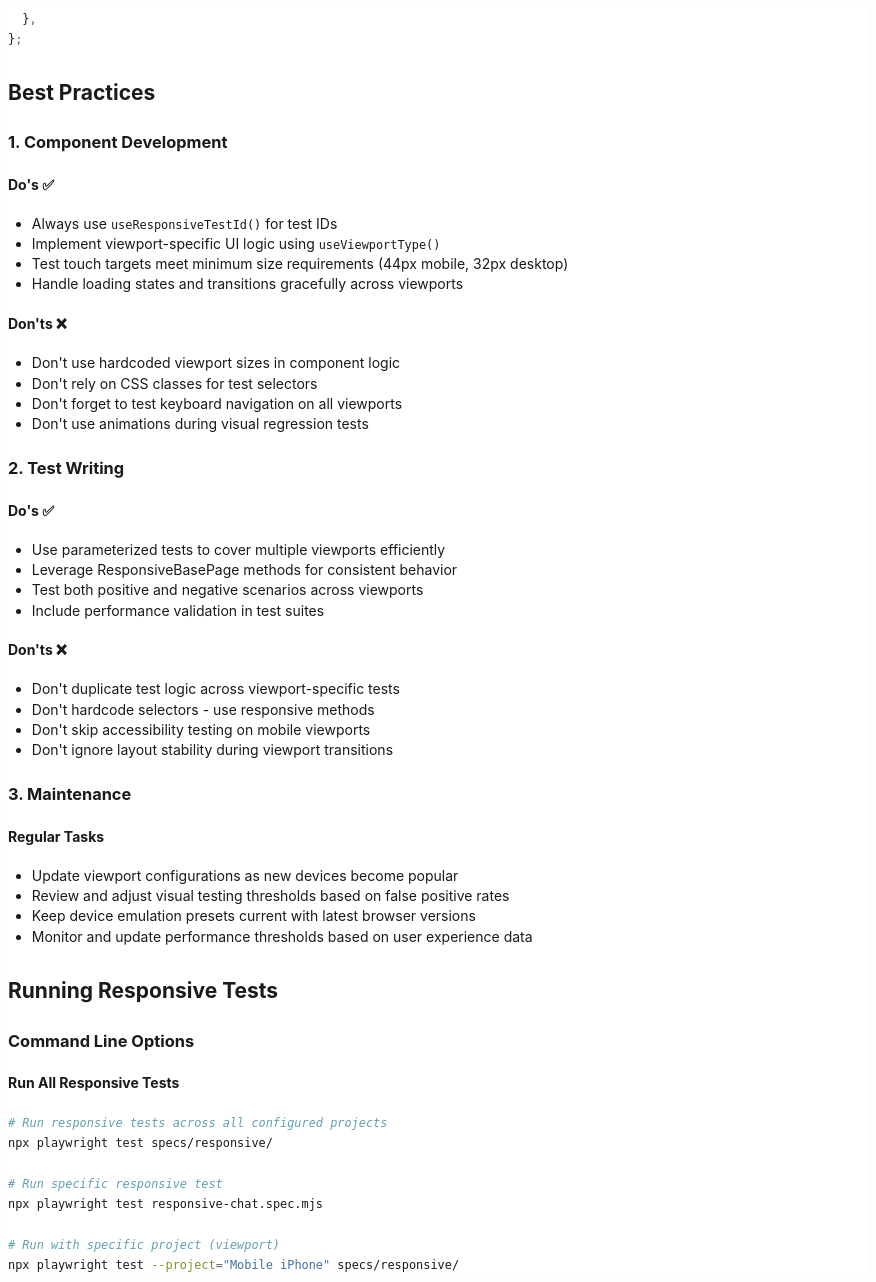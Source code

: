 ```javascript
  },
};
```

## Best Practices

### 1. Component Development

#### Do's ✅
- Always use `useResponsiveTestId()` for test IDs
- Implement viewport-specific UI logic using `useViewportType()`
- Test touch targets meet minimum size requirements (44px mobile, 32px desktop)
- Handle loading states and transitions gracefully across viewports

#### Don'ts ❌
- Don't use hardcoded viewport sizes in component logic
- Don't rely on CSS classes for test selectors
- Don't forget to test keyboard navigation on all viewports
- Don't use animations during visual regression tests

### 2. Test Writing

#### Do's ✅
- Use parameterized tests to cover multiple viewports efficiently
- Leverage ResponsiveBasePage methods for consistent behavior
- Test both positive and negative scenarios across viewports
- Include performance validation in test suites

#### Don'ts ❌
- Don't duplicate test logic across viewport-specific tests
- Don't hardcode selectors - use responsive methods
- Don't skip accessibility testing on mobile viewports
- Don't ignore layout stability during viewport transitions

### 3. Maintenance

#### Regular Tasks
- Update viewport configurations as new devices become popular
- Review and adjust visual testing thresholds based on false positive rates
- Keep device emulation presets current with latest browser versions
- Monitor and update performance thresholds based on user experience data

## Running Responsive Tests

### Command Line Options

#### Run All Responsive Tests
```bash
# Run responsive tests across all configured projects
npx playwright test specs/responsive/

# Run specific responsive test
npx playwright test responsive-chat.spec.mjs

# Run with specific project (viewport)
npx playwright test --project="Mobile iPhone" specs/responsive/
```
